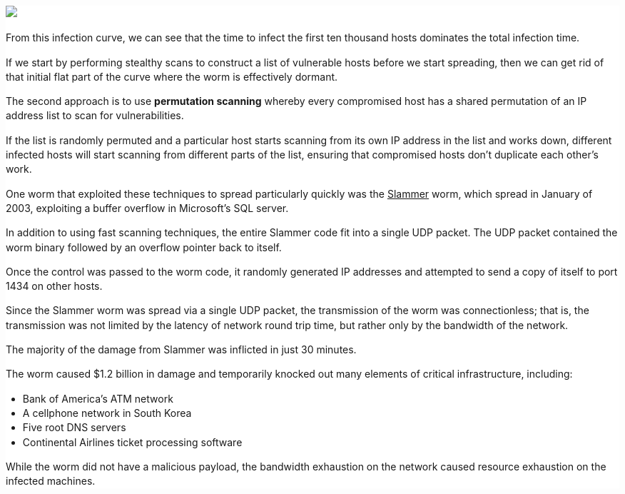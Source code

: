 ![](https://console.cloud.google.com/storage/browser/omscs-notes.appspot.com/F1B2CB50-9BCA-466B-8C81-D59B9D58FCE7.png)

From this infection curve, we can see that the time to infect the first ten thousand hosts dominates the total infection time.

If we start by performing stealthy scans to construct a list of vulnerable hosts before we start spreading, then we can get rid of that initial flat part of the curve where the worm is effectively dormant.

The second approach is to use **permutation scanning** whereby every compromised host has a shared permutation of an IP address list to scan for vulnerabilities.

If the list is randomly permuted and a particular host starts scanning from its own IP address in the list and works down, different infected hosts will start scanning from different parts of the list, ensuring that compromised hosts don’t duplicate each other’s work.

One worm that exploited these techniques to spread particularly quickly was the [Slammer](https://en.wikipedia.org/wiki/SQL_Slammer) worm, which spread in January of 2003, exploiting a buffer overflow in Microsoft’s SQL server.

In addition to using fast scanning techniques, the entire Slammer code fit into a single UDP packet. The UDP packet contained the worm binary followed by an overflow pointer back to itself.

Once the control was passed to the worm code, it randomly generated IP addresses and attempted to send a copy of itself to port 1434 on other hosts.

Since the Slammer worm was spread via a single UDP packet, the transmission of the worm was connectionless; that is, the transmission was not limited by the latency of network round trip time, but rather only by the bandwidth of the network.

The majority of the damage from Slammer was inflicted in just 30 minutes.

The worm caused $1.2 billion in damage and temporarily knocked out many elements of critical infrastructure, including:
- Bank of America’s ATM network
- A cellphone network in South Korea
- Five root DNS servers
- Continental Airlines ticket processing software

While the worm did not have a malicious payload, the bandwidth exhaustion on the network caused resource exhaustion on the infected machines.

